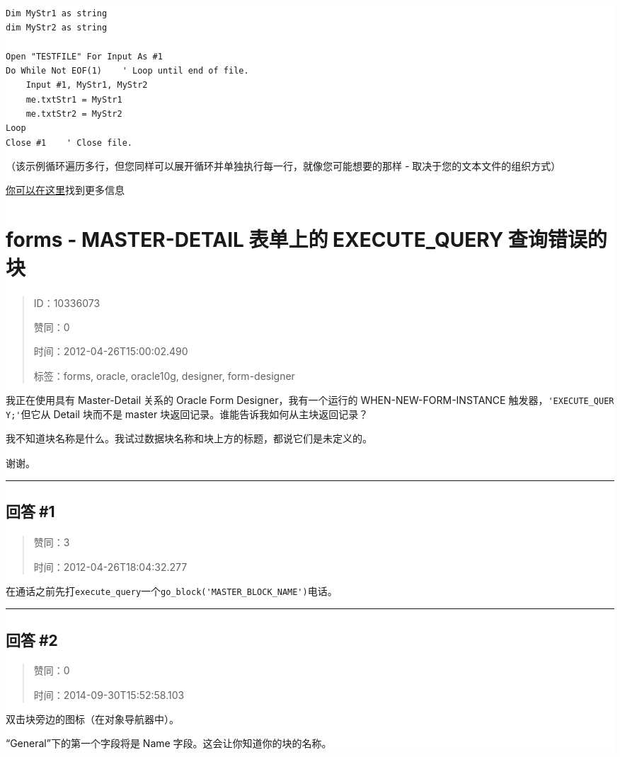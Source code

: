 ```
Dim MyStr1 as string
dim MyStr2 as string

Open "TESTFILE" For Input As #1
Do While Not EOF(1)    ' Loop until end of file.
    Input #1, MyStr1, MyStr2
    me.txtStr1 = MyStr1
    me.txtStr2 = MyStr2
Loop
Close #1    ' Close file. 
```

（该示例循环遍历多行，但您同样可以展开循环并单独执行每一行，就像您可能想要的那样 - 取决于您的文本文件的组织方式）

[你可以在这里](http://msdn.microsoft.com/en-us/library/aa733686%28v=vs.60%29.aspx)找到更多信息

# forms - MASTER-DETAIL 表单上的 EXECUTE_QUERY 查询错误的块

> ID：10336073
> 
> 赞同：0
> 
> 时间：2012-04-26T15:00:02.490
> 
> 标签：forms, oracle, oracle10g, designer, form-designer

我正在使用具有 Master-Detail 关系的 Oracle Form Designer，我有一个运行的 WHEN-NEW-FORM-INSTANCE 触发器，`'EXECUTE_QUERY;'`但它从 Detail 块而不是 master 块返回记录。谁能告诉我如何从主块返回记录？

我不知道块名称是什么。我试过数据块名称和块上方的标题，都说它们是未定义的。

谢谢。

* * *

## 回答 #1

> 赞同：3
> 
> 时间：2012-04-26T18:04:32.277

在通话之前先打`execute_query`一个`go_block('MASTER_BLOCK_NAME')`电话。

* * *

## 回答 #2

> 赞同：0
> 
> 时间：2014-09-30T15:52:58.103

双击块旁边的图标（在对象导航器中）。

“General”下的第一个字段将是 Name 字段。这会让你知道你的块的名称。
